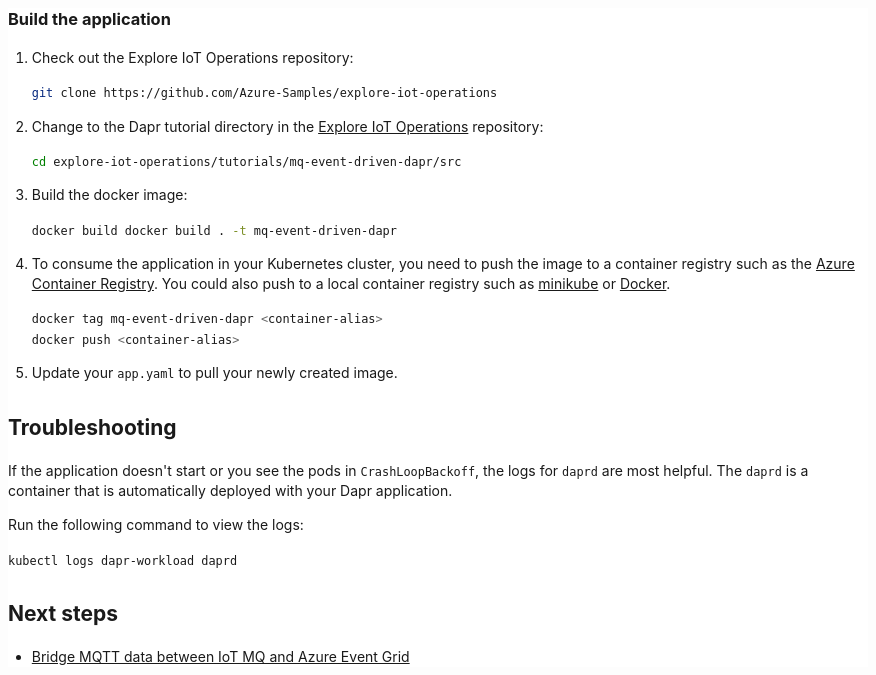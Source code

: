 ### Build the application

1. Check out the Explore IoT Operations repository:

    ```bash
    git clone https://github.com/Azure-Samples/explore-iot-operations
    ```

1. Change to the Dapr tutorial directory in the [Explore IoT Operations](https://github.com/Azure-Samples/explore-iot-operations) repository:

    ```bash
    cd explore-iot-operations/tutorials/mq-event-driven-dapr/src
    ```

1. Build the docker image:

    ```bash
    docker build docker build . -t mq-event-driven-dapr
    ```

1. To consume the application in your Kubernetes cluster, you need to push the image to a container registry such as the [Azure Container Registry](/azure/container-registry/container-registry-get-started-docker-cli). You could also push to a local container registry such as [minikube](https://minikube.sigs.k8s.io/docs/handbook/registry/) or [Docker](https://hub.docker.com/_/registry).

    ```bash
    docker tag mq-event-driven-dapr <container-alias>
    docker push <container-alias>
    ```

1. Update your `app.yaml` to pull your newly created image.

## Troubleshooting

If the application doesn't start or you see the pods in `CrashLoopBackoff`, the logs for `daprd` are most helpful. The `daprd` is a container that is automatically deployed with your Dapr application.

Run the following command to view the logs:

```bash
kubectl logs dapr-workload daprd
```

## Next steps

* [Bridge MQTT data between IoT MQ and Azure Event Grid](tutorial-connect-event-grid.md)